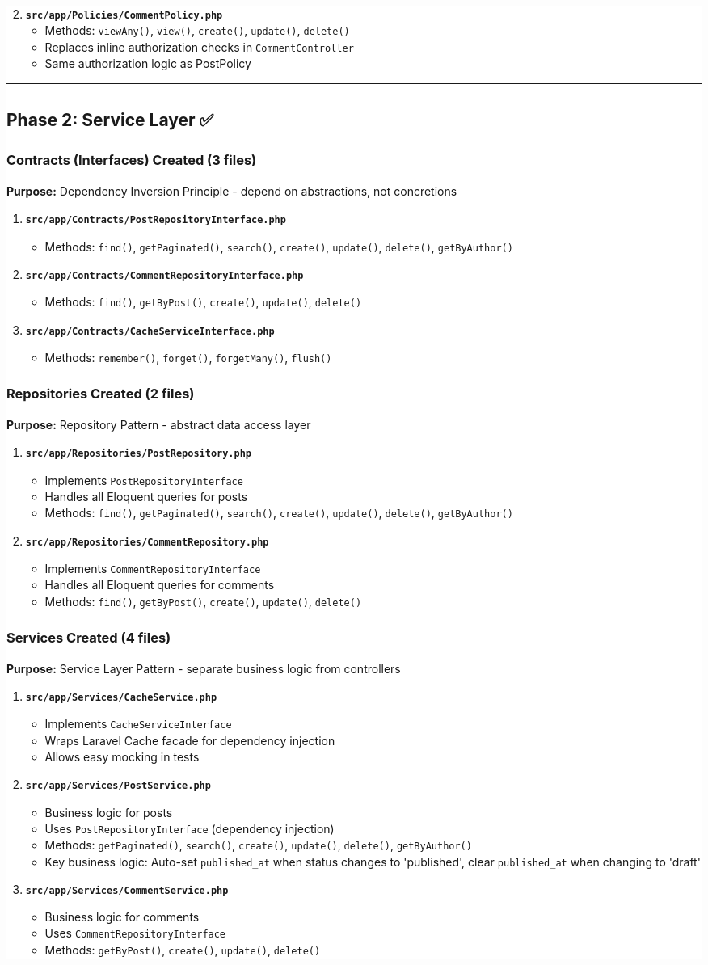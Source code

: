 2. **`src/app/Policies/CommentPolicy.php`**
   - Methods: `viewAny()`, `view()`, `create()`, `update()`, `delete()`
   - Replaces inline authorization checks in `CommentController`
   - Same authorization logic as PostPolicy

---

## Phase 2: Service Layer ✅

### Contracts (Interfaces) Created (3 files)

**Purpose:** Dependency Inversion Principle - depend on abstractions, not concretions

1. **`src/app/Contracts/PostRepositoryInterface.php`**
   - Methods: `find()`, `getPaginated()`, `search()`, `create()`, `update()`, `delete()`, `getByAuthor()`

2. **`src/app/Contracts/CommentRepositoryInterface.php`**
   - Methods: `find()`, `getByPost()`, `create()`, `update()`, `delete()`

3. **`src/app/Contracts/CacheServiceInterface.php`**
   - Methods: `remember()`, `forget()`, `forgetMany()`, `flush()`

### Repositories Created (2 files)

**Purpose:** Repository Pattern - abstract data access layer

1. **`src/app/Repositories/PostRepository.php`**
   - Implements `PostRepositoryInterface`
   - Handles all Eloquent queries for posts
   - Methods: `find()`, `getPaginated()`, `search()`, `create()`, `update()`, `delete()`, `getByAuthor()`

2. **`src/app/Repositories/CommentRepository.php`**
   - Implements `CommentRepositoryInterface`
   - Handles all Eloquent queries for comments
   - Methods: `find()`, `getByPost()`, `create()`, `update()`, `delete()`

### Services Created (4 files)

**Purpose:** Service Layer Pattern - separate business logic from controllers

1. **`src/app/Services/CacheService.php`**
   - Implements `CacheServiceInterface`
   - Wraps Laravel Cache facade for dependency injection
   - Allows easy mocking in tests

2. **`src/app/Services/PostService.php`**
   - Business logic for posts
   - Uses `PostRepositoryInterface` (dependency injection)
   - Methods: `getPaginated()`, `search()`, `create()`, `update()`, `delete()`, `getByAuthor()`
   - Key business logic: Auto-set `published_at` when status changes to 'published', clear `published_at` when changing to 'draft'

3. **`src/app/Services/CommentService.php`**
   - Business logic for comments
   - Uses `CommentRepositoryInterface`
   - Methods: `getByPost()`, `create()`, `update()`, `delete()`

